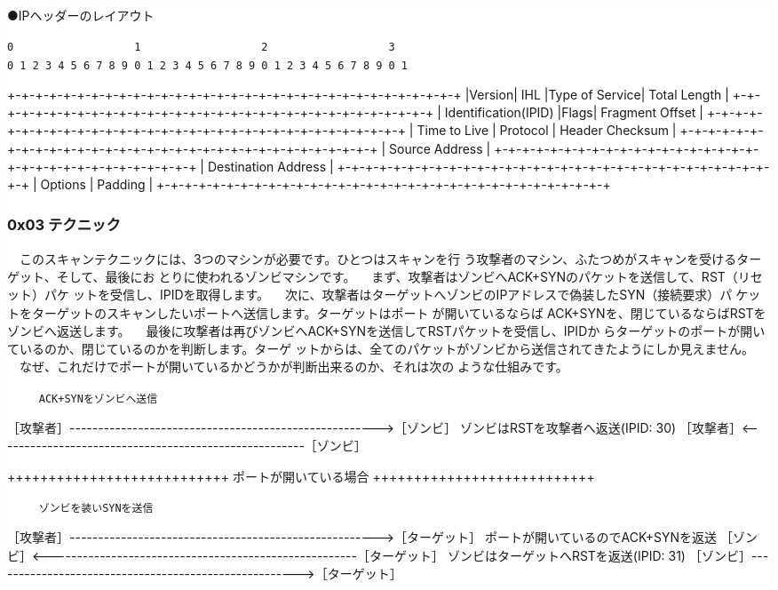 ●IPヘッダーのレイアウト

    0                   1                   2                   3   
    0 1 2 3 4 5 6 7 8 9 0 1 2 3 4 5 6 7 8 9 0 1 2 3 4 5 6 7 8 9 0 1 
   +-+-+-+-+-+-+-+-+-+-+-+-+-+-+-+-+-+-+-+-+-+-+-+-+-+-+-+-+-+-+-+-+
   |Version|  IHL  |Type of Service|          Total Length         |
   +-+-+-+-+-+-+-+-+-+-+-+-+-+-+-+-+-+-+-+-+-+-+-+-+-+-+-+-+-+-+-+-+
   |         Identification(IPID)  |Flags|      Fragment Offset    |
   +-+-+-+-+-+-+-+-+-+-+-+-+-+-+-+-+-+-+-+-+-+-+-+-+-+-+-+-+-+-+-+-+
   |  Time to Live |    Protocol   |         Header Checksum       |
   +-+-+-+-+-+-+-+-+-+-+-+-+-+-+-+-+-+-+-+-+-+-+-+-+-+-+-+-+-+-+-+-+
   |                       Source Address                          |
   +-+-+-+-+-+-+-+-+-+-+-+-+-+-+-+-+-+-+-+-+-+-+-+-+-+-+-+-+-+-+-+-+
   |                    Destination Address                        |
   +-+-+-+-+-+-+-+-+-+-+-+-+-+-+-+-+-+-+-+-+-+-+-+-+-+-+-+-+-+-+-+-+
   |                    Options                    |    Padding    |
   +-+-+-+-+-+-+-+-+-+-+-+-+-+-+-+-+-+-+-+-+-+-+-+-+-+-+-+-+-+-+-+-+


### 0x03 テクニック

　このスキャンテクニックには、3つのマシンが必要です。ひとつはスキャンを行
う攻撃者のマシン、ふたつめがスキャンを受けるターゲット、そして、最後にお
とりに使われるゾンビマシンです。
　まず、攻撃者はゾンビへACK+SYNのパケットを送信して、RST（リセット）パケ
ットを受信し、IPIDを取得します。
　次に、攻撃者はターゲットへゾンビのIPアドレスで偽装したSYN（接続要求）パ
ケットをターゲットのスキャンしたいポートへ送信します。ターゲットはポート
が開いているならば ACK+SYNを、閉じているならばRSTをゾンビへ返送します。
　最後に攻撃者は再びゾンビへACK+SYNを送信してRSTパケットを受信し、IPIDか
らターゲットのポートが開いているのか、閉じているのかを判断します。ターゲ
ットからは、全てのパケットがゾンビから送信されてきたようにしか見えません。
　なぜ、これだけでポートが開いているかどうかが判断出来るのか、それは次の
ような仕組みです。

         ACK+SYNをゾンビへ送信
［攻撃者］------------------------------------------------------>［ゾンビ］
                               ゾンビはRSTを攻撃者へ返送(IPID: 30)
［攻撃者］<------------------------------------------------------［ゾンビ］

+++++++++++++++++++++++++++ ポートが開いている場合 +++++++++++++++++++++++++++

         ゾンビを装いSYNを送信
［攻撃者］------------------------------------------------------>［ターゲット］
                               ポートが開いているのでACK+SYNを返送
［ゾンビ］<------------------------------------------------------［ターゲット］
         ゾンビはターゲットへRSTを返送(IPID: 31)
［ゾンビ］------------------------------------------------------>［ターゲット］

